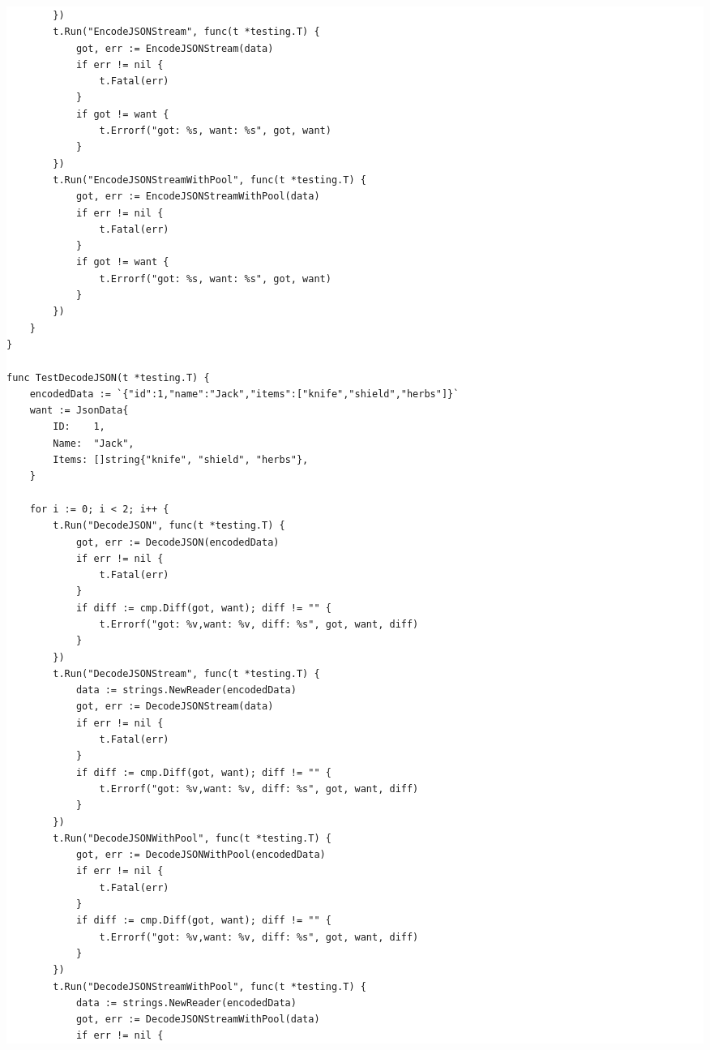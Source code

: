 ```golang
		})
		t.Run("EncodeJSONStream", func(t *testing.T) {
			got, err := EncodeJSONStream(data)
			if err != nil {
				t.Fatal(err)
			}
			if got != want {
				t.Errorf("got: %s, want: %s", got, want)
			}
		})
		t.Run("EncodeJSONStreamWithPool", func(t *testing.T) {
			got, err := EncodeJSONStreamWithPool(data)
			if err != nil {
				t.Fatal(err)
			}
			if got != want {
				t.Errorf("got: %s, want: %s", got, want)
			}
		})
	}
}

func TestDecodeJSON(t *testing.T) {
	encodedData := `{"id":1,"name":"Jack","items":["knife","shield","herbs"]}`
	want := JsonData{
		ID:    1,
		Name:  "Jack",
		Items: []string{"knife", "shield", "herbs"},
	}

	for i := 0; i < 2; i++ {
		t.Run("DecodeJSON", func(t *testing.T) {
			got, err := DecodeJSON(encodedData)
			if err != nil {
				t.Fatal(err)
			}
			if diff := cmp.Diff(got, want); diff != "" {
				t.Errorf("got: %v,want: %v, diff: %s", got, want, diff)
			}
		})
		t.Run("DecodeJSONStream", func(t *testing.T) {
			data := strings.NewReader(encodedData)
			got, err := DecodeJSONStream(data)
			if err != nil {
				t.Fatal(err)
			}
			if diff := cmp.Diff(got, want); diff != "" {
				t.Errorf("got: %v,want: %v, diff: %s", got, want, diff)
			}
		})
		t.Run("DecodeJSONWithPool", func(t *testing.T) {
			got, err := DecodeJSONWithPool(encodedData)
			if err != nil {
				t.Fatal(err)
			}
			if diff := cmp.Diff(got, want); diff != "" {
				t.Errorf("got: %v,want: %v, diff: %s", got, want, diff)
			}
		})
		t.Run("DecodeJSONStreamWithPool", func(t *testing.T) {
			data := strings.NewReader(encodedData)
			got, err := DecodeJSONStreamWithPool(data)
			if err != nil {
```